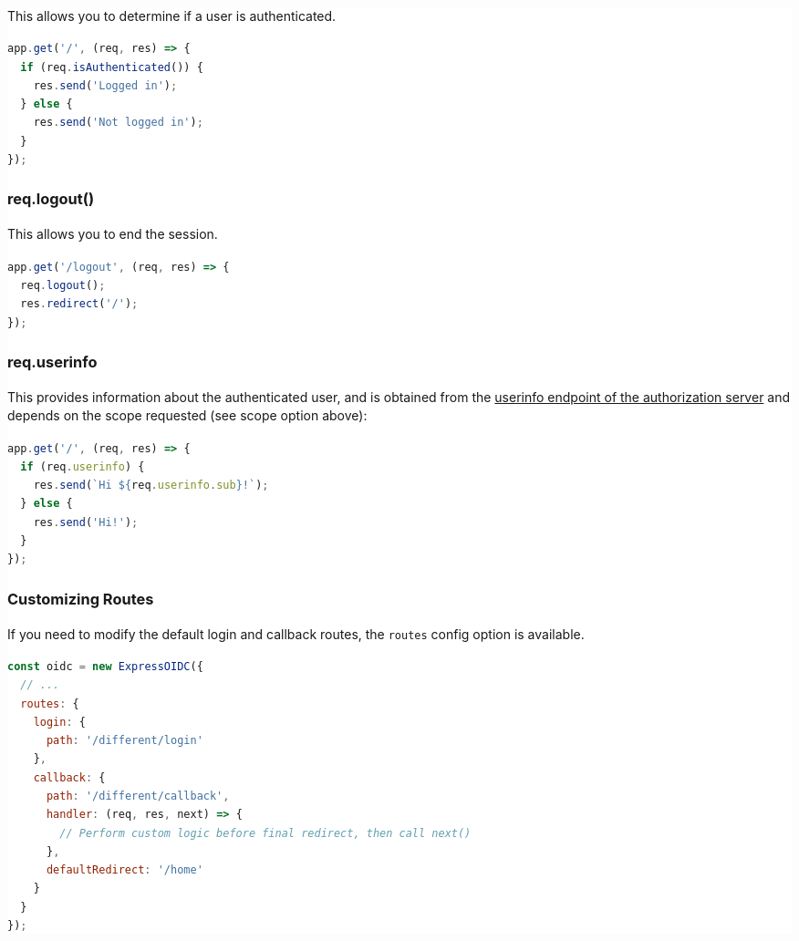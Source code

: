 This allows you to determine if a user is authenticated.

```javascript
app.get('/', (req, res) => {
  if (req.isAuthenticated()) {
    res.send('Logged in');
  } else {
    res.send('Not logged in');
  }
});
```

### req.logout()

This allows you to end the session.

```javascript
app.get('/logout', (req, res) => {
  req.logout();
  res.redirect('/');
});
```

### req.userinfo

This provides information about the authenticated user, and is obtained from the [userinfo endpoint of the authorization server](https://developer.okta.com/docs/api/resources/oidc.html#get-user-information) and depends on the scope requested (see scope option above):

```javascript
app.get('/', (req, res) => {
  if (req.userinfo) {
    res.send(`Hi ${req.userinfo.sub}!`);
  } else {
    res.send('Hi!');
  }
});
```

### Customizing Routes

If you need to modify the default login and callback routes, the `routes` config option is available.

```javascript
const oidc = new ExpressOIDC({
  // ...
  routes: {
    login: {
      path: '/different/login'
    },
    callback: {
      path: '/different/callback',
      handler: (req, res, next) => {
        // Perform custom logic before final redirect, then call next()
      },
      defaultRedirect: '/home'
    }
  }
});
```
